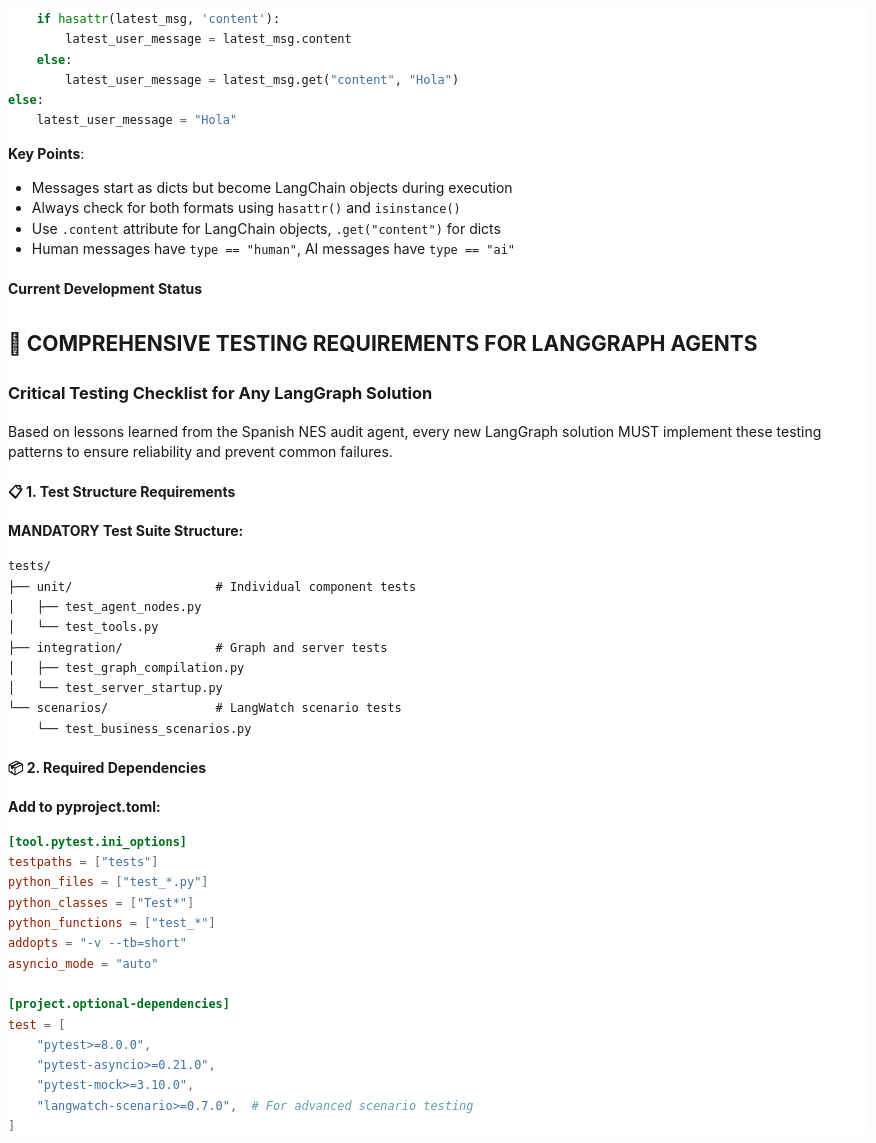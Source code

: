 ```python
    if hasattr(latest_msg, 'content'):
        latest_user_message = latest_msg.content
    else:
        latest_user_message = latest_msg.get("content", "Hola")
else:
    latest_user_message = "Hola"
```

**Key Points**:
- Messages start as dicts but become LangChain objects during execution
- Always check for both formats using `hasattr()` and `isinstance()`
- Use `.content` attribute for LangChain objects, `.get("content")` for dicts
- Human messages have `type == "human"`, AI messages have `type == "ai"`

#### Current Development Status

## 🧪 COMPREHENSIVE TESTING REQUIREMENTS FOR LANGGRAPH AGENTS

### **Critical Testing Checklist for Any LangGraph Solution**

Based on lessons learned from the Spanish NES audit agent, every new LangGraph solution MUST implement these testing patterns to ensure reliability and prevent common failures.

#### **📋 1. Test Structure Requirements**

**MANDATORY Test Suite Structure:**
```
tests/
├── unit/                    # Individual component tests
│   ├── test_agent_nodes.py
│   └── test_tools.py
├── integration/             # Graph and server tests
│   ├── test_graph_compilation.py
│   └── test_server_startup.py
└── scenarios/               # LangWatch scenario tests
    └── test_business_scenarios.py
```

#### **📦 2. Required Dependencies**

**Add to pyproject.toml:**
```toml
[tool.pytest.ini_options]
testpaths = ["tests"]
python_files = ["test_*.py"]
python_classes = ["Test*"]
python_functions = ["test_*"]
addopts = "-v --tb=short"
asyncio_mode = "auto"

[project.optional-dependencies]
test = [
    "pytest>=8.0.0",
    "pytest-asyncio>=0.21.0",
    "pytest-mock>=3.10.0",
    "langwatch-scenario>=0.7.0",  # For advanced scenario testing
]
```
